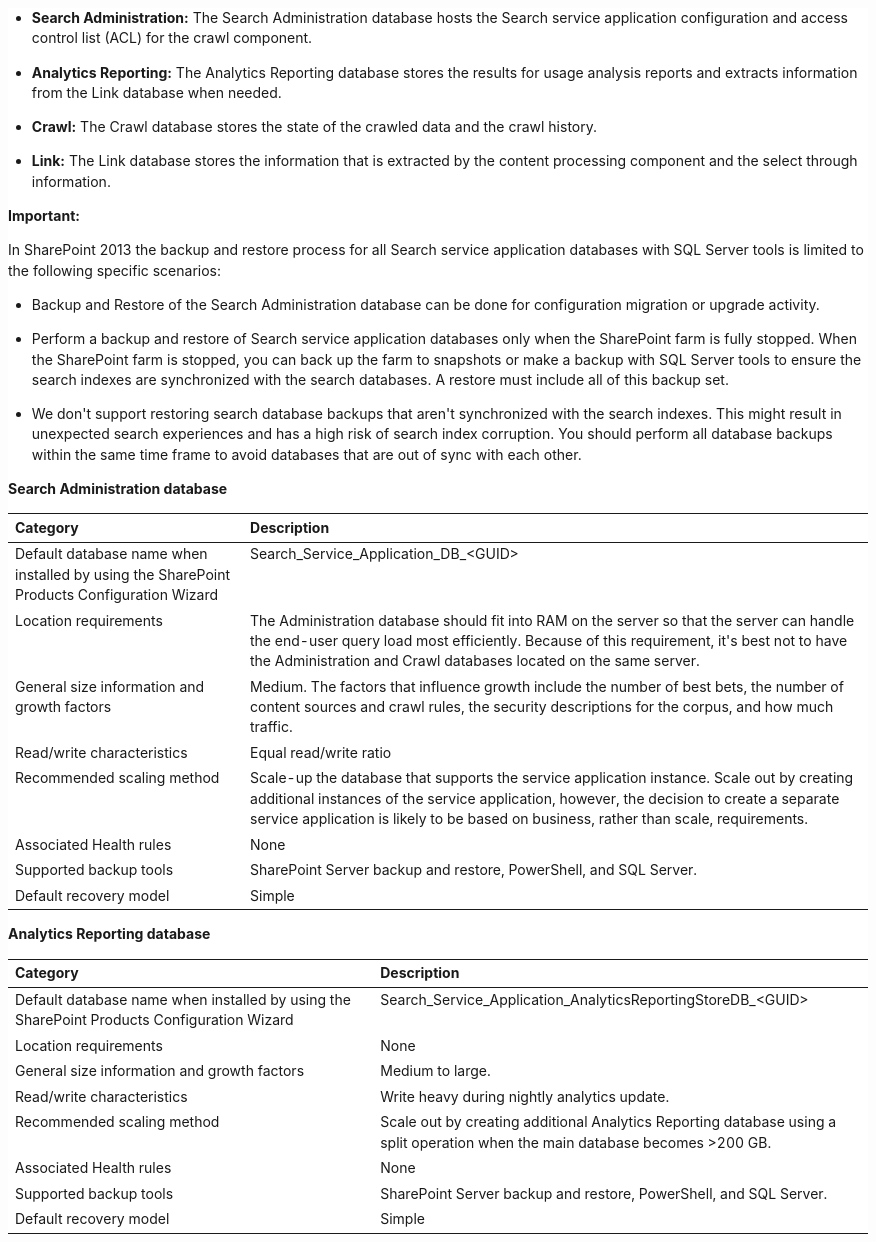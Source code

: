 - **Search Administration:** The Search Administration database hosts the Search service application configuration and access control list (ACL) for the crawl component. 
    
- **Analytics Reporting:** The Analytics Reporting database stores the results for usage analysis reports and extracts information from the Link database when needed. 
    
- **Crawl:** The Crawl database stores the state of the crawled data and the crawl history. 
    
- **Link:** The Link database stores the information that is extracted by the content processing component and the select through information. 
    
 **Important:**
  
In SharePoint 2013 the backup and restore process for all Search service application databases with SQL Server tools is limited to the following specific scenarios:
  
- Backup and Restore of the Search Administration database can be done for configuration migration or upgrade activity.
    
- Perform a backup and restore of Search service application databases only when the SharePoint farm is fully stopped. When the SharePoint farm is stopped, you can back up the farm to snapshots or make a backup with SQL Server tools to ensure the search indexes are synchronized with the search databases. A restore must include all of this backup set.
    
- We don't support restoring search database backups that aren't synchronized with the search indexes. This might result in unexpected search experiences and has a high risk of search index corruption. You should perform all database backups within the same time frame to avoid databases that are out of sync with each other.
    
**Search Administration database**

|**Category**|**Description**|
|:-----|:-----|
|Default database name when installed by using the SharePoint Products Configuration Wizard  <br/> |Search_Service_Application_DB_\<GUID\>  <br/> |
|Location requirements  <br/> |The Administration database should fit into RAM on the server so that the server can handle the end-user query load most efficiently. Because of this requirement, it's best not to have the Administration and Crawl databases located on the same server.  <br/> |
|General size information and growth factors  <br/> |Medium. The factors that influence growth include the number of best bets, the number of content sources and crawl rules, the security descriptions for the corpus, and how much traffic.  <br/> |
|Read/write characteristics  <br/> |Equal read/write ratio  <br/> |
|Recommended scaling method  <br/> |Scale-up the database that supports the service application instance. Scale out by creating additional instances of the service application, however, the decision to create a separate service application is likely to be based on business, rather than scale, requirements.  <br/> |
|Associated Health rules  <br/> |None  <br/> |
|Supported backup tools  <br/> |SharePoint Server backup and restore, PowerShell, and SQL Server.  <br/> |
|Default recovery model  <br/> |Simple  <br/> |
   
**Analytics Reporting database**

|**Category**|**Description**|
|:-----|:-----|
|Default database name when installed by using the SharePoint Products Configuration Wizard  <br/> |Search_Service_Application_AnalyticsReportingStoreDB_\<GUID\>  <br/> |
|Location requirements  <br/> |None  <br/> |
|General size information and growth factors  <br/> |Medium to large.  <br/> |
|Read/write characteristics  <br/> |Write heavy during nightly analytics update.  <br/> |
|Recommended scaling method  <br/> |Scale out by creating additional Analytics Reporting database using a split operation when the main database becomes \>200 GB.  <br/> |
|Associated Health rules  <br/> |None  <br/> |
|Supported backup tools  <br/> |SharePoint Server backup and restore, PowerShell, and SQL Server.  <br/> |
|Default recovery model  <br/> |Simple  <br/> |
   